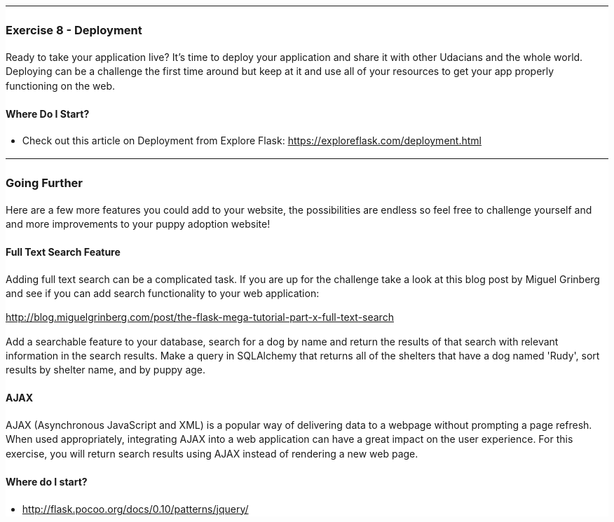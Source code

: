 -------------------
### Exercise 8 - Deployment

Ready to take your application live? It’s time to deploy your application and share it with other Udacians and the whole world. Deploying can be a challenge the first time around but keep at it and use all of your resources to get your app properly functioning on the web.

#### Where Do I Start?
* Check out this article on Deployment from Explore Flask: https://exploreflask.com/deployment.html



-------------------
### Going Further
Here are a few more features you could add to your website, the possibilities are endless so feel free to challenge yourself and and more improvements to your puppy adoption website!

#### Full Text Search Feature

Adding full text search can be a complicated task. If you are up for the challenge take a look at this blog post by Miguel Grinberg and see if you can add search functionality to your web application:

http://blog.miguelgrinberg.com/post/the-flask-mega-tutorial-part-x-full-text-search

Add a searchable feature to your database, search for a dog by name and return the results of that search with relevant information in the search results. Make a query in SQLAlchemy that returns all of the shelters that have a dog named 'Rudy', sort results by shelter name, and by puppy age.

#### AJAX

AJAX (Asynchronous JavaScript and XML) is a popular way of delivering data to a webpage without prompting a page refresh. When used appropriately, integrating AJAX into a web application can have a great impact on the user experience. For this exercise, you will return search results using AJAX instead of rendering a new web page.

#### Where do I start?
* http://flask.pocoo.org/docs/0.10/patterns/jquery/
